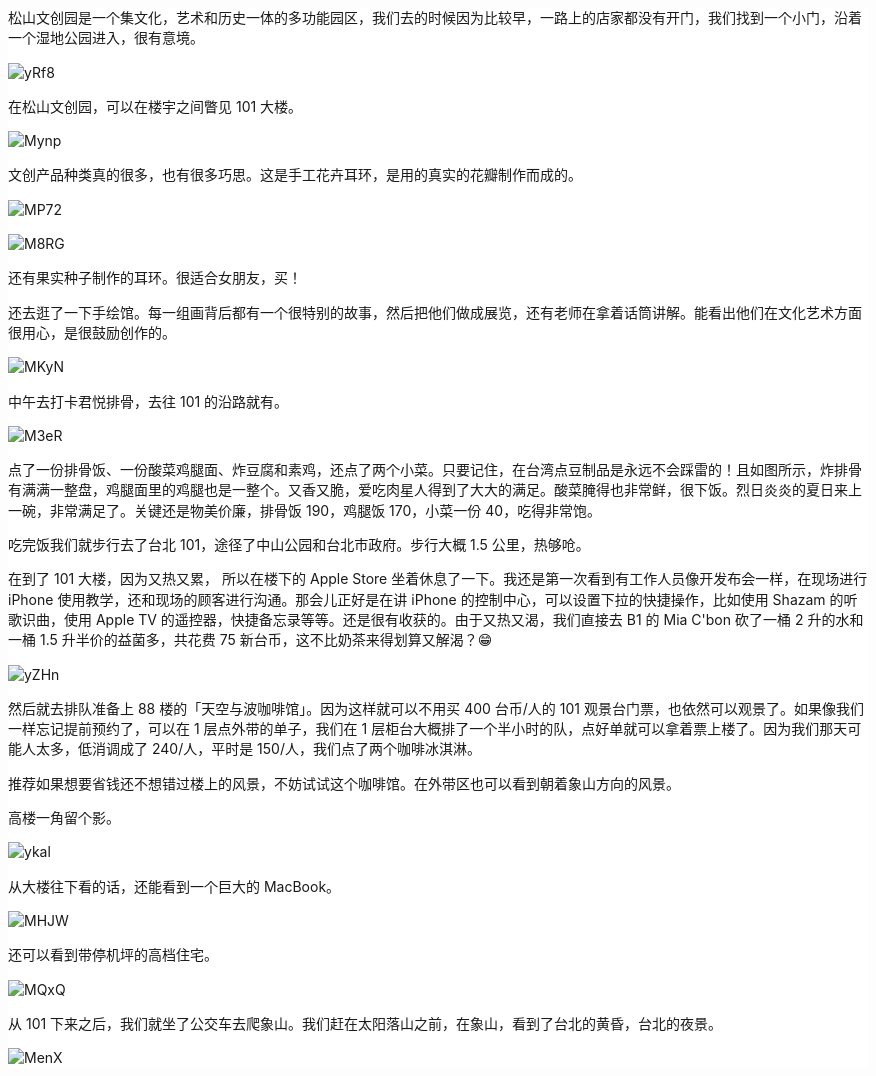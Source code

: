 松山文创园是一个集文化，艺术和历史一体的多功能园区，我们去的时候因为比较早，一路上的店家都没有开门，我们找到一个小门，沿着一个湿地公园进入，很有意境。

![yRf8](https://photo.einverne.info/images/2024/08/11/yRf8.jpg)

在松山文创园，可以在楼宇之间瞥见 101 大楼。

![Mynp](https://photo.einverne.info/images/2024/08/10/Mynp.jpg)

文创产品种类真的很多，也有很多巧思。这是手工花卉耳环，是用的真实的花瓣制作而成的。

![MP72](https://photo.einverne.info/images/2024/08/10/MP72.jpg)

![M8RG](https://photo.einverne.info/images/2024/08/10/M8RG.jpg)

还有果实种子制作的耳环。很适合女朋友，买！

还去逛了一下手绘馆。每一组画背后都有一个很特别的故事，然后把他们做成展览，还有老师在拿着话筒讲解。能看出他们在文化艺术方面很用心，是很鼓励创作的。

![MKyN](https://photo.einverne.info/images/2024/08/10/MKyN.jpg)

中午去打卡君悦排骨，去往 101 的沿路就有。

![M3eR](https://photo.einverne.info/images/2024/08/10/M3eR.jpg)

点了一份排骨饭、一份酸菜鸡腿面、炸豆腐和素鸡，还点了两个小菜。只要记住，在台湾点豆制品是永远不会踩雷的！且如图所示，炸排骨有满满一整盘，鸡腿面里的鸡腿也是一整个。又香又脆，爱吃肉星人得到了大大的满足。酸菜腌得也非常鲜，很下饭。烈日炎炎的夏日来上一碗，非常满足了。关键还是物美价廉，排骨饭 190，鸡腿饭 170，小菜一份 40，吃得非常饱。

吃完饭我们就步行去了台北 101，途径了中山公园和台北市政府。步行大概 1.5 公里，热够呛。

在到了 101 大楼，因为又热又累， 所以在楼下的 Apple Store 坐着休息了一下。我还是第一次看到有工作人员像开发布会一样，在现场进行 iPhone 使用教学，还和现场的顾客进行沟通。那会儿正好是在讲 iPhone 的控制中心，可以设置下拉的快捷操作，比如使用 Shazam 的听歌识曲，使用 Apple TV 的遥控器，快捷备忘录等等。还是很有收获的。由于又热又渴，我们直接去 B1 的 Mia C'bon 砍了一桶 2 升的水和一桶 1.5 升半价的益菌多，共花费 75 新台币，这不比奶茶来得划算又解渴？😁

![yZHn](https://photo.einverne.info/images/2024/08/11/yZHn.jpg)

然后就去排队准备上 88 楼的「天空与波咖啡馆」。因为这样就可以不用买 400 台币/人的 101 观景台门票，也依然可以观景了。如果像我们一样忘记提前预约了，可以在 1 层点外带的单子，我们在 1 层柜台大概排了一个半小时的队，点好单就可以拿着票上楼了。因为我们那天可能人太多，低消调成了 240/人，平时是 150/人，我们点了两个咖啡冰淇淋。

推荐如果想要省钱还不想错过楼上的风景，不妨试试这个咖啡馆。在外带区也可以看到朝着象山方向的风景。

高楼一角留个影。

![ykal](https://photo.einverne.info/images/2024/08/11/ykal.jpg)

从大楼往下看的话，还能看到一个巨大的 MacBook。

![MHJW](https://photo.einverne.info/images/2024/08/10/MHJW.jpg)

还可以看到带停机坪的高档住宅。

![MQxQ](https://photo.einverne.info/images/2024/08/10/MQxQ.jpg)

从 101 下来之后，我们就坐了公交车去爬象山。我们赶在太阳落山之前，在象山，看到了台北的黄昏，台北的夜景。

![MenX](https://photo.einverne.info/images/2024/08/10/MenX.jpg)
